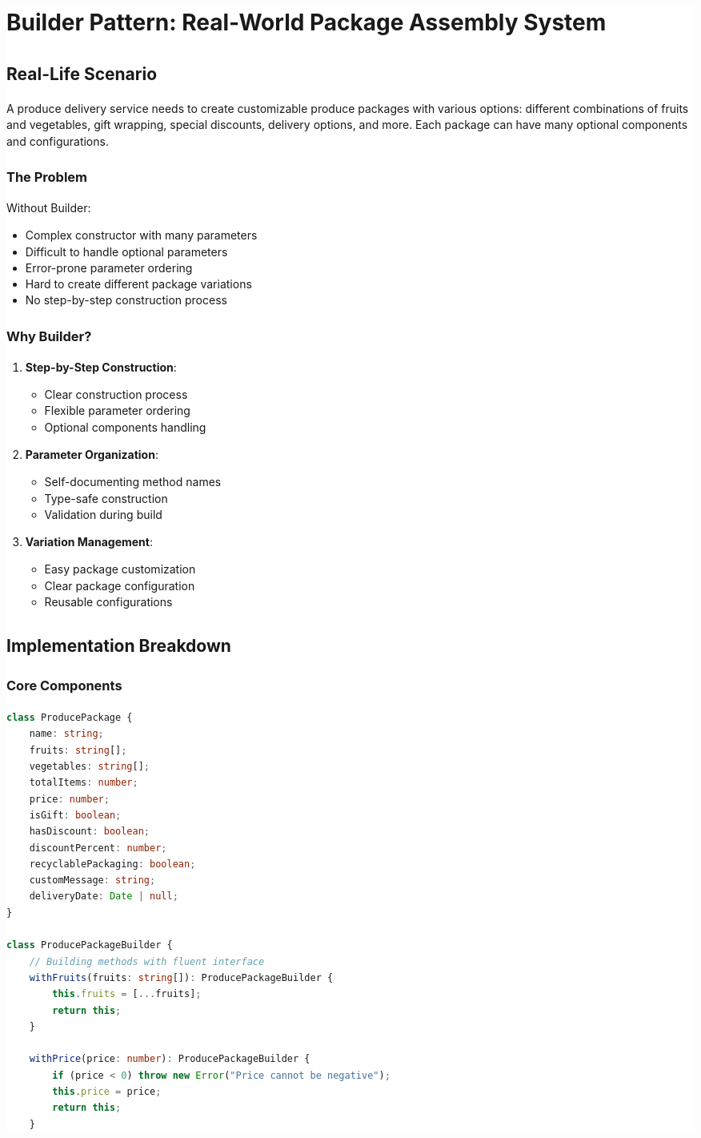 # Builder Pattern: Real-World Package Assembly System

## Real-Life Scenario
A produce delivery service needs to create customizable produce packages with various options: different combinations of fruits and vegetables, gift wrapping, special discounts, delivery options, and more. Each package can have many optional components and configurations.

### The Problem
Without Builder:
- Complex constructor with many parameters
- Difficult to handle optional parameters
- Error-prone parameter ordering
- Hard to create different package variations
- No step-by-step construction process

### Why Builder?
1. **Step-by-Step Construction**:
   - Clear construction process
   - Flexible parameter ordering
   - Optional components handling

2. **Parameter Organization**:
   - Self-documenting method names
   - Type-safe construction
   - Validation during build

3. **Variation Management**:
   - Easy package customization
   - Clear package configuration
   - Reusable configurations

## Implementation Breakdown

### Core Components
```typescript
class ProducePackage {
    name: string;
    fruits: string[];
    vegetables: string[];
    totalItems: number;
    price: number;
    isGift: boolean;
    hasDiscount: boolean;
    discountPercent: number;
    recyclablePackaging: boolean;
    customMessage: string;
    deliveryDate: Date | null;
}

class ProducePackageBuilder {
    // Building methods with fluent interface
    withFruits(fruits: string[]): ProducePackageBuilder {
        this.fruits = [...fruits];
        return this;
    }

    withPrice(price: number): ProducePackageBuilder {
        if (price < 0) throw new Error("Price cannot be negative");
        this.price = price;
        return this;
    }
```